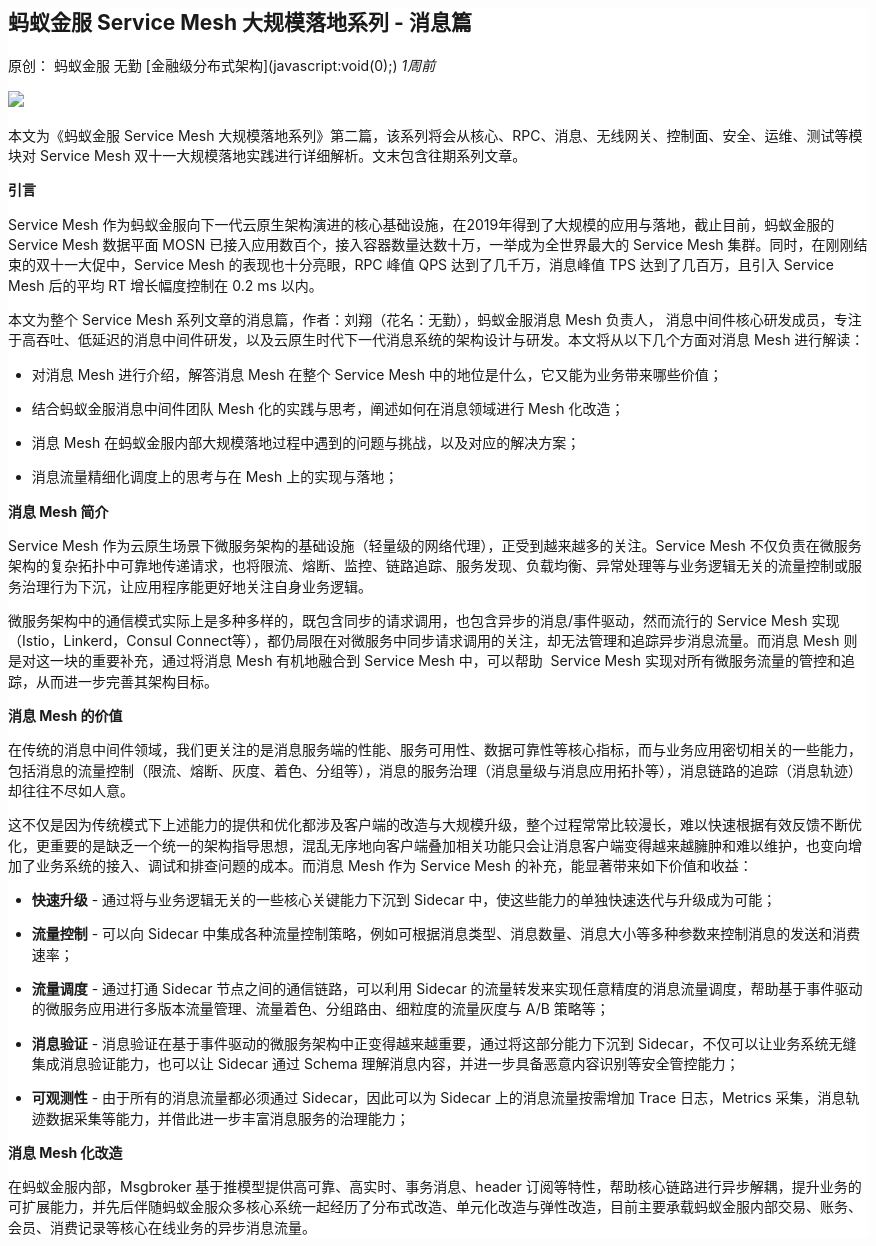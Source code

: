 ## 蚂蚁金服 Service Mesh 大规模落地系列 - 消息篇

原创： 蚂蚁金服 无勤 \[金融级分布式架构\](javascript:void(0);) _1周前_

![](https://mmbiz.qpic.cn/mmbiz_jpg/nibOZpaQKw0ibFmiaLX2LhkdCdKgtorbPricibZSz3mGYCt3WJawS9HMnDfhMwCkdiczgdiamiayEibzibicpMpquBTrybzIg/640?wx_fmt=jpeg&tp=webp&wxfrom=5&wx_lazy=1&wx_co=1)

本文为《蚂蚁金服 Service Mesh 大规模落地系列》第二篇，该系列将会从核心、RPC、消息、无线网关、控制面、安全、运维、测试等模块对 Service Mesh 双十一大规模落地实践进行详细解析。文末包含往期系列文章。

**引言**

Service Mesh 作为蚂蚁金服向下一代云原生架构演进的核心基础设施，在2019年得到了大规模的应用与落地，截止目前，蚂蚁金服的 Service Mesh 数据平面 MOSN 已接入应用数百个，接入容器数量达数十万，一举成为全世界最大的 Service Mesh 集群。同时，在刚刚结束的双十一大促中，Service Mesh 的表现也十分亮眼，RPC 峰值 QPS 达到了几千万，消息峰值 TPS 达到了几百万，且引入 Service Mesh 后的平均 RT 增长幅度控制在 0.2 ms 以内。

本文为整个 Service Mesh 系列文章的消息篇，作者：刘翔（花名：无勤），蚂蚁金服消息 Mesh 负责人， 消息中间件核心研发成员，专注于高吞吐、低延迟的消息中间件研发，以及云原生时代下一代消息系统的架构设计与研发。本文将从以下几个方面对消息 Mesh 进行解读：

-   对消息 Mesh 进行介绍，解答消息 Mesh 在整个 Service Mesh 中的地位是什么，它又能为业务带来哪些价值；
    
-   结合蚂蚁金服消息中间件团队 Mesh 化的实践与思考，阐述如何在消息领域进行 Mesh 化改造；
    
-   消息 Mesh 在蚂蚁金服内部大规模落地过程中遇到的问题与挑战，以及对应的解决方案；
    
-   消息流量精细化调度上的思考与在 Mesh 上的实现与落地；
    

**消息 Mesh 简介**

Service Mesh 作为云原生场景下微服务架构的基础设施（轻量级的网络代理），正受到越来越多的关注。Service Mesh 不仅负责在微服务架构的复杂拓扑中可靠地传递请求，也将限流、熔断、监控、链路追踪、服务发现、负载均衡、异常处理等与业务逻辑无关的流量控制或服务治理行为下沉，让应用程序能更好地关注自身业务逻辑。

微服务架构中的通信模式实际上是多种多样的，既包含同步的请求调用，也包含异步的消息/事件驱动，然而流行的 Service Mesh 实现（Istio，Linkerd，Consul Connect等），都仍局限在对微服务中同步请求调用的关注，却无法管理和追踪异步消息流量。而消息 Mesh 则是对这一块的重要补充，通过将消息 Mesh 有机地融合到 Service Mesh 中，可以帮助  Service Mesh 实现对所有微服务流量的管控和追踪，从而进一步完善其架构目标。

**消息 Mesh 的价值**

在传统的消息中间件领域，我们更关注的是消息服务端的性能、服务可用性、数据可靠性等核心指标，而与业务应用密切相关的一些能力，包括消息的流量控制（限流、熔断、灰度、着色、分组等），消息的服务治理（消息量级与消息应用拓扑等），消息链路的追踪（消息轨迹）却往往不尽如人意。

这不仅是因为传统模式下上述能力的提供和优化都涉及客户端的改造与大规模升级，整个过程常常比较漫长，难以快速根据有效反馈不断优化，更重要的是缺乏一个统一的架构指导思想，混乱无序地向客户端叠加相关功能只会让消息客户端变得越来越臃肿和难以维护，也变向增加了业务系统的接入、调试和排查问题的成本。而消息 Mesh 作为 Service Mesh 的补充，能显著带来如下价值和收益：

-   **快速升级** \- 通过将与业务逻辑无关的一些核心关键能力下沉到 Sidecar 中，使这些能力的单独快速迭代与升级成为可能；
    
-   **流量控制** \- 可以向 Sidecar 中集成各种流量控制策略，例如可根据消息类型、消息数量、消息大小等多种参数来控制消息的发送和消费速率；
    
-   **流量调度** - 通过打通 Sidecar 节点之间的通信链路，可以利用 Sidecar 的流量转发来实现任意精度的消息流量调度，帮助基于事件驱动的微服务应用进行多版本流量管理、流量着色、分组路由、细粒度的流量灰度与 A/B 策略等；
    
-   **消息验证** \- 消息验证在基于事件驱动的微服务架构中正变得越来越重要，通过将这部分能力下沉到 Sidecar，不仅可以让业务系统无缝集成消息验证能力，也可以让 Sidecar 通过 Schema 理解消息内容，并进一步具备恶意内容识别等安全管控能力；
    
-   **可观测性** \- 由于所有的消息流量都必须通过 Sidecar，因此可以为 Sidecar 上的消息流量按需增加 Trace 日志，Metrics 采集，消息轨迹数据采集等能力，并借此进一步丰富消息服务的治理能力；
    

**消息 Mesh 化改造**

在蚂蚁金服内部，Msgbroker 基于推模型提供高可靠、高实时、事务消息、header 订阅等特性，帮助核心链路进行异步解耦，提升业务的可扩展能力，并先后伴随蚂蚁金服众多核心系统一起经历了分布式改造、单元化改造与弹性改造，目前主要承载蚂蚁金服内部交易、账务、会员、消费记录等核心在线业务的异步消息流量。
